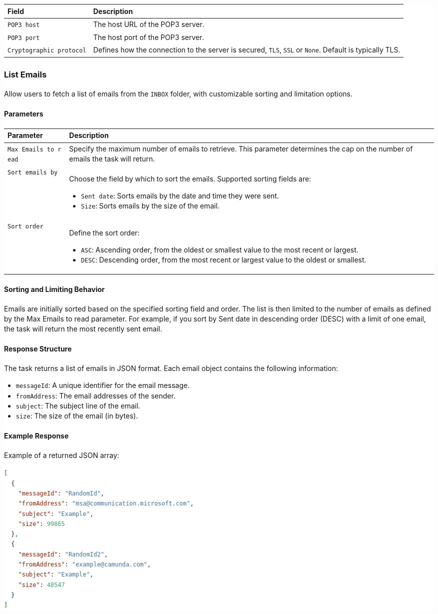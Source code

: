 | Field                    | Description                                                                                            |
| :----------------------- | :----------------------------------------------------------------------------------------------------- |
| `POP3 host`              | The host URL of the POP3 server.                                                                       |
| `POP3 port`              | The host port of the POP3 server.                                                                      |
| `Cryptographic protocol` | Defines how the connection to the server is secured, `TLS`, `SSL` or `None`. Default is typically TLS. |

### List Emails

Allow users to fetch a list of emails from the `INBOX` folder, with customizable sorting and limitation options.

#### Parameters

| Parameter            | Description                                                                                                                                                                                                                                       |
| :------------------- | :------------------------------------------------------------------------------------------------------------------------------------------------------------------------------------------------------------------------------------------------ |
| `Max Emails to read` | Specify the maximum number of emails to retrieve. This parameter determines the cap on the number of emails the task will return.                                                                                                                 |
| `Sort emails by`     | <p>Choose the field by which to sort the emails. Supported sorting fields are:</p><p><ul><li>`Sent date`: Sorts emails by the date and time they were sent.</li><li>`Size`: Sorts emails by the size of the email.</li></ul></p>                  |
| `Sort order`         | <p>Define the sort order:</p><p><ul><li>`ASC`: Ascending order, from the oldest or smallest value to the most recent or largest.</li><li>`DESC`: Descending order, from the most recent or largest value to the oldest or smallest.</li></ul></p> |

#### Sorting and Limiting Behavior

Emails are initially sorted based on the specified sorting field and order. The list is then limited to the number of
emails as defined by the Max Emails to read parameter. For example, if you sort by Sent date in descending order (DESC)
with a limit of one email, the task will return the most recently sent email.

#### Response Structure

The task returns a list of emails in JSON format. Each email object contains the following information:

- `messageId`: A unique identifier for the email message.
- `fromAddress`: The email addresses of the sender.
- `subject`: The subject line of the email.
- `size`: The size of the email (in bytes).

#### Example Response

Example of a returned JSON array:

```json
[
  {
    "messageId": "RandomId",
    "fromAddress": "msa@communication.microsoft.com",
    "subject": "Example",
    "size": 99865
  },
  {
    "messageId": "RandomId2",
    "fromAddress": "example@camunda.com",
    "subject": "Example",
    "size": 48547
  }
]
```
